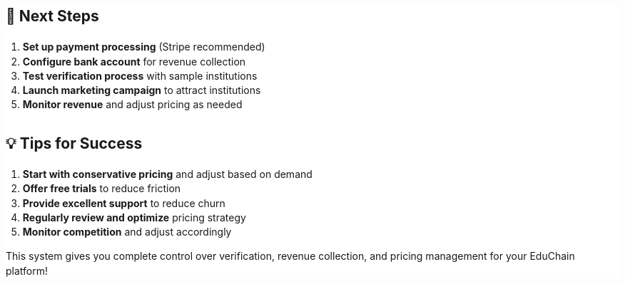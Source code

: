 ## 🎯 Next Steps

1. **Set up payment processing** (Stripe recommended)
2. **Configure bank account** for revenue collection
3. **Test verification process** with sample institutions
4. **Launch marketing campaign** to attract institutions
5. **Monitor revenue** and adjust pricing as needed

## 💡 Tips for Success

1. **Start with conservative pricing** and adjust based on demand
2. **Offer free trials** to reduce friction
3. **Provide excellent support** to reduce churn
4. **Regularly review and optimize** pricing strategy
5. **Monitor competition** and adjust accordingly

This system gives you complete control over verification, revenue collection, and pricing management for your EduChain platform! 